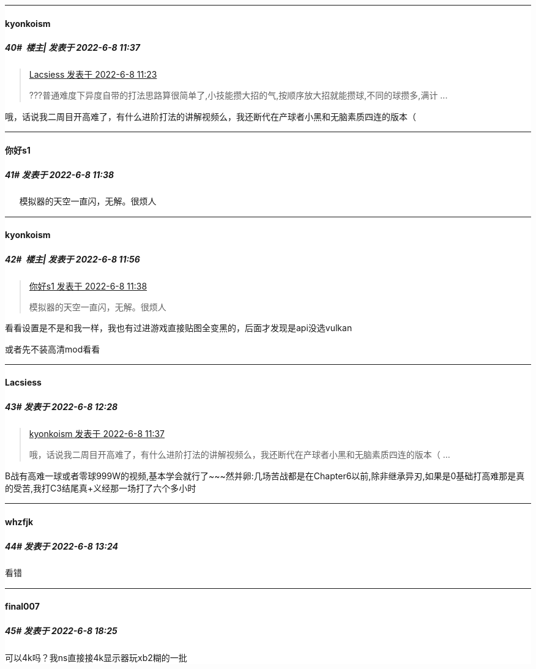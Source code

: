 *****

####  kyonkoism  
##### 40#         楼主| 发表于 2022-6-8 11:37

<blockquote><a href="httphttps://bbs.saraba1st.com/2b/forum.php?mod=redirect&amp;goto=findpost&amp;pid=56171307&amp;ptid=2073958" target="_blank">Lacsiess 发表于 2022-6-8 11:23</a>

???普通难度下异度自带的打法思路算很简单了,小技能攒大招的气,按顺序放大招就能攒球,不同的球攒多,满计 ...</blockquote>
哦，话说我二周目开高难了，有什么进阶打法的讲解视频么，我还断代在产球者小黑和无脑素质四连的版本（


*****

####  你好s1  
##### 41#       发表于 2022-6-8 11:38

      模拟器的天空一直闪，无解。很烦人

*****

####  kyonkoism  
##### 42#         楼主| 发表于 2022-6-8 11:56

<blockquote><a href="httphttps://bbs.saraba1st.com/2b/forum.php?mod=redirect&amp;goto=findpost&amp;pid=56171522&amp;ptid=2073958" target="_blank">你好s1 发表于 2022-6-8 11:38</a>

模拟器的天空一直闪，无解。很烦人</blockquote>
看看设置是不是和我一样，我也有过进游戏直接贴图全变黑的，后面才发现是api没选vulkan

或者先不装高清mod看看

*****

####  Lacsiess  
##### 43#       发表于 2022-6-8 12:28

<blockquote><a href="httphttps://bbs.saraba1st.com/2b/forum.php?mod=redirect&amp;goto=findpost&amp;pid=56171489&amp;ptid=2073958" target="_blank">kyonkoism 发表于 2022-6-8 11:37</a>

哦，话说我二周目开高难了，有什么进阶打法的讲解视频么，我还断代在产球者小黑和无脑素质四连的版本（ ...</blockquote>
B战有高难一球或者零球999W的视频,基本学会就行了~~~然并卵:几场苦战都是在Chapter6以前,除非继承异刃,如果是0基础打高难那是真的受苦,我打C3结尾真+义经那一场打了六个多小时

*****

####  whzfjk  
##### 44#       发表于 2022-6-8 13:24

看错

*****

####  final007  
##### 45#       发表于 2022-6-8 18:25

可以4k吗？我ns直接接4k显示器玩xb2糊的一批

